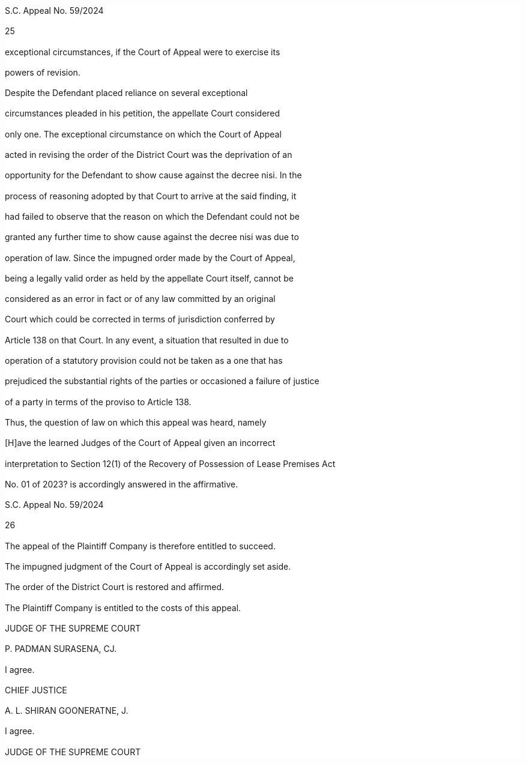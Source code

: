S.C. Appeal No. 59/2024

25

exceptional circumstances, if the Court of Appeal were to exercise its

powers of revision.

Despite the Defendant placed reliance on several exceptional

circumstances pleaded in his petition, the appellate Court considered

only one. The exceptional circumstance on which the Court of Appeal

acted in revising the order of the District Court was the deprivation of an

opportunity for the Defendant to show cause against the decree nisi. In the

process of reasoning adopted by that Court to arrive at the said finding, it

had failed to observe that the reason on which the Defendant could not be

granted any further time to show cause against the decree nisi was due to

operation of law. Since the impugned order made by the Court of Appeal,

being a legally valid order as held by the appellate Court itself, cannot be

considered as an error in fact or of any law committed by an original

Court which could be corrected in terms of jurisdiction conferred by

Article 138 on that Court. In any event, a situation that resulted in due to

operation of a statutory provision could not be taken as a one that has

prejudiced the substantial rights of the parties or occasioned a failure of justice

of a party in terms of the proviso to Article 138.

Thus, the question of law on which this appeal was heard, namely

[H]ave the learned Judges of the Court of Appeal given an incorrect

interpretation to Section 12(1) of the Recovery of Possession of Lease Premises Act

No. 01 of 2023? is accordingly answered in the affirmative.

S.C. Appeal No. 59/2024

26

The appeal of the Plaintiff Company is therefore entitled to succeed.

The impugned judgment of the Court of Appeal is accordingly set aside.

The order of the District Court is restored and affirmed.

The Plaintiff Company is entitled to the costs of this appeal.

JUDGE OF THE SUPREME COURT

P. PADMAN SURASENA, CJ.

I agree.

CHIEF JUSTICE

A. L. SHIRAN GOONERATNE, J.

I agree.

JUDGE OF THE SUPREME COURT